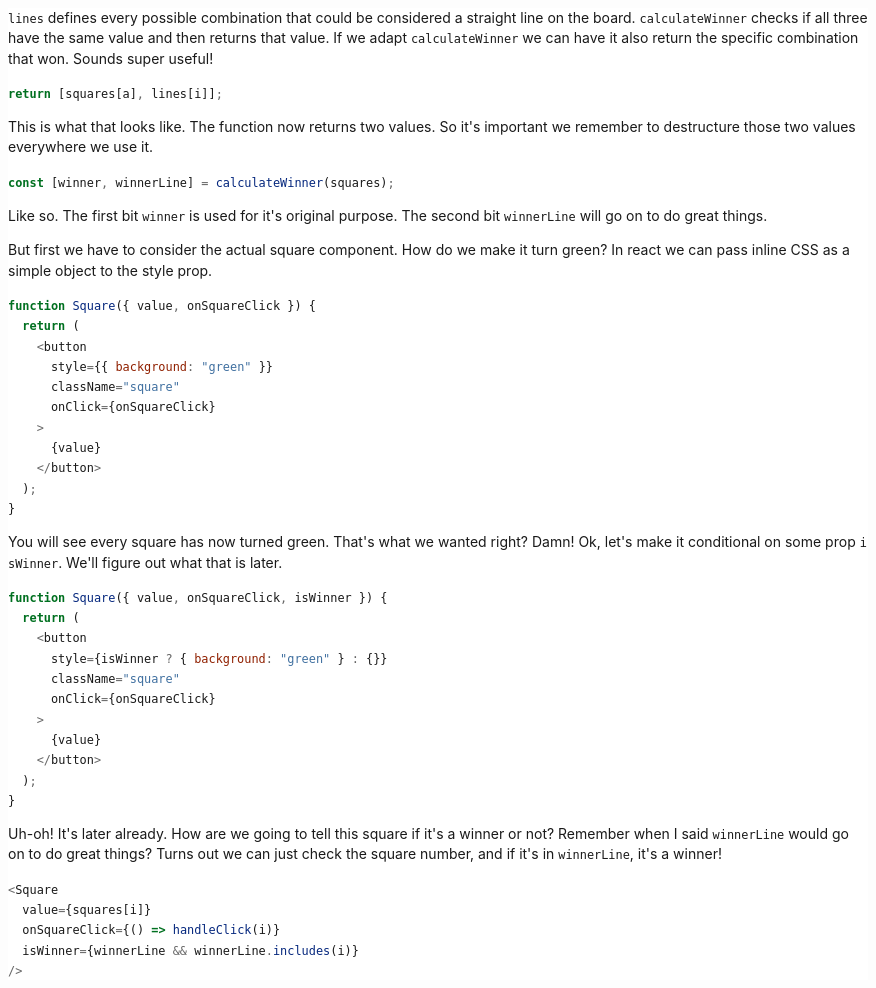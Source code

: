 `lines` defines every possible combination that could be considered a straight line on the board. `calculateWinner` checks if all three have the same value and then returns that value. If we adapt `calculateWinner` we can have it also return the specific combination that won. Sounds super useful!

```javascript
return [squares[a], lines[i]];
```

This is what that looks like. The function now returns two values. So it's important we remember to destructure those two values everywhere we use it.

```javascript
const [winner, winnerLine] = calculateWinner(squares);
```

Like so. The first bit `winner` is used for it's original purpose. The second bit `winnerLine` will go on to do great things.

But first we have to consider the actual square component. How do we make it turn green? In react we can pass inline CSS as a simple object to the style prop.

```javascript
function Square({ value, onSquareClick }) {
  return (
    <button
      style={{ background: "green" }}
      className="square"
      onClick={onSquareClick}
    >
      {value}
    </button>
  );
}
```

You will see every square has now turned green. That's what we wanted right? Damn! Ok, let's make it conditional on some prop `isWinner`. We'll figure out what that is later.

```javascript
function Square({ value, onSquareClick, isWinner }) {
  return (
    <button
      style={isWinner ? { background: "green" } : {}}
      className="square"
      onClick={onSquareClick}
    >
      {value}
    </button>
  );
}
```

Uh-oh! It's later already. How are we going to tell this square if it's a winner or not? Remember when I said `winnerLine` would go on to do great things? Turns out we can just check the square number, and if it's in `winnerLine`, it's a winner!

```javascript
<Square
  value={squares[i]}
  onSquareClick={() => handleClick(i)}
  isWinner={winnerLine && winnerLine.includes(i)}
/>
```
